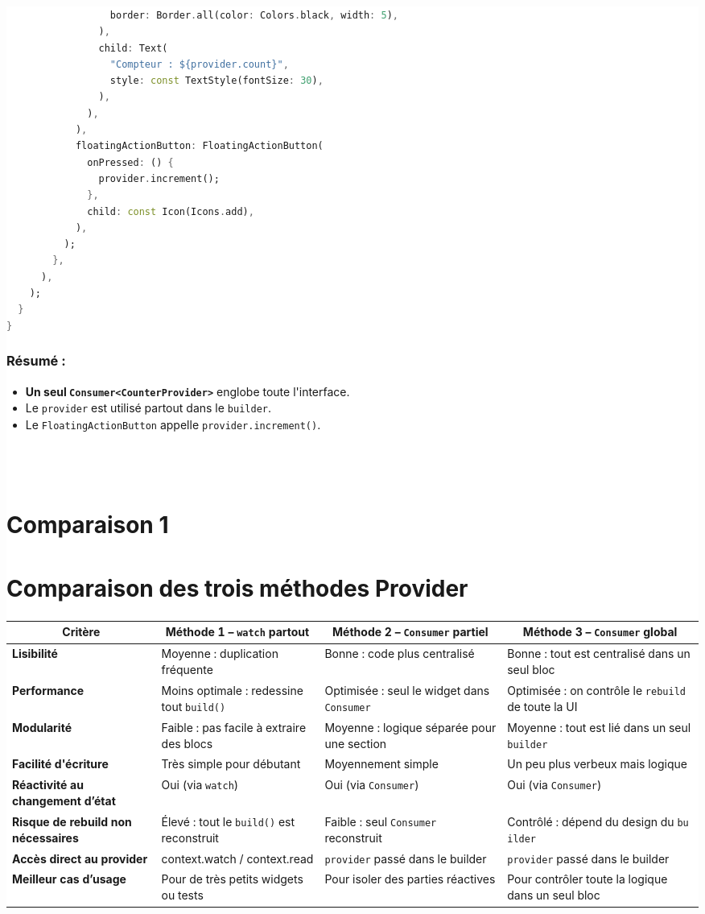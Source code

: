 ```dart
                  border: Border.all(color: Colors.black, width: 5),
                ),
                child: Text(
                  "Compteur : ${provider.count}",
                  style: const TextStyle(fontSize: 30),
                ),
              ),
            ),
            floatingActionButton: FloatingActionButton(
              onPressed: () {
                provider.increment();
              },
              child: const Icon(Icons.add),
            ),
          );
        },
      ),
    );
  }
}
```



###  Résumé :

* **Un seul `Consumer<CounterProvider>`** englobe toute l'interface.
* Le `provider` est utilisé partout dans le `builder`.
* Le `FloatingActionButton` appelle `provider.increment()`.




<br/>
<br/>


# Comparaison 1


## <h1 id="comparaison-provider">Comparaison des trois méthodes Provider</h1>

| Critère                               | Méthode 1 – `watch` partout               | Méthode 2 – `Consumer` partiel             | Méthode 3 – `Consumer` global                       |
| ------------------------------------- | ----------------------------------------- | ------------------------------------------ | --------------------------------------------------- |
| **Lisibilité**                        | Moyenne : duplication fréquente           | Bonne : code plus centralisé               | Bonne : tout est centralisé dans un seul bloc       |
| **Performance**                       | Moins optimale : redessine tout `build()` | Optimisée : seul le widget dans `Consumer` | Optimisée : on contrôle le `rebuild` de toute la UI |
| **Modularité**                        | Faible : pas facile à extraire des blocs  | Moyenne : logique séparée pour une section | Moyenne : tout est lié dans un seul `builder`       |
| **Facilité d'écriture**               | Très simple pour débutant                 | Moyennement simple                         | Un peu plus verbeux mais logique                    |
| **Réactivité au changement d’état**   | Oui (via `watch`)                         | Oui (via `Consumer`)                       | Oui (via `Consumer`)                                |
| **Risque de rebuild non nécessaires** | Élevé : tout le `build()` est reconstruit | Faible : seul `Consumer` reconstruit       | Contrôlé : dépend du design du `builder`            |
| **Accès direct au provider**          | context.watch / context.read              | `provider` passé dans le builder           | `provider` passé dans le builder                    |
| **Meilleur cas d’usage**              | Pour de très petits widgets ou tests      | Pour isoler des parties réactives          | Pour contrôler toute la logique dans un seul bloc   |

